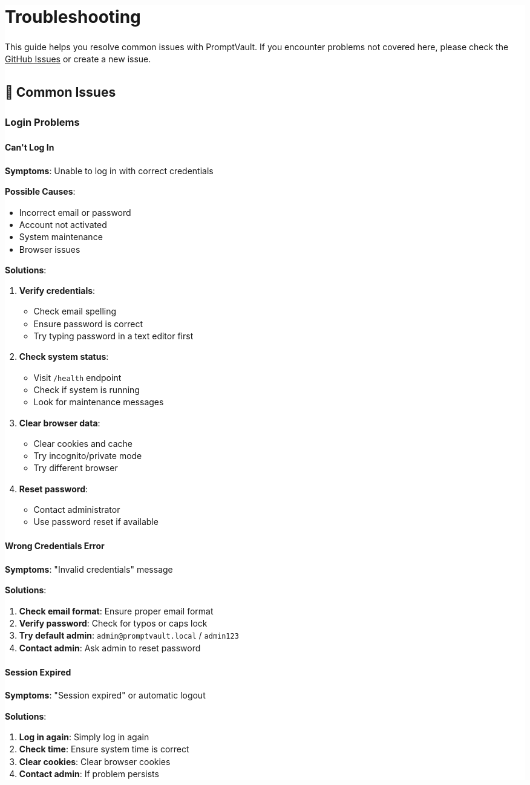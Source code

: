 # Troubleshooting

This guide helps you resolve common issues with PromptVault. If you encounter problems not covered here, please check the [GitHub Issues](https://github.com/ghotso/PromptVault/issues) or create a new issue.

## 🚨 Common Issues

### Login Problems

#### Can't Log In
**Symptoms**: Unable to log in with correct credentials

**Possible Causes**:
- Incorrect email or password
- Account not activated
- System maintenance
- Browser issues

**Solutions**:
1. **Verify credentials**:
   - Check email spelling
   - Ensure password is correct
   - Try typing password in a text editor first

2. **Check system status**:
   - Visit `/health` endpoint
   - Check if system is running
   - Look for maintenance messages

3. **Clear browser data**:
   - Clear cookies and cache
   - Try incognito/private mode
   - Try different browser

4. **Reset password**:
   - Contact administrator
   - Use password reset if available

#### Wrong Credentials Error
**Symptoms**: "Invalid credentials" message

**Solutions**:
1. **Check email format**: Ensure proper email format
2. **Verify password**: Check for typos or caps lock
3. **Try default admin**: `admin@promptvault.local` / `admin123`
4. **Contact admin**: Ask admin to reset password

#### Session Expired
**Symptoms**: "Session expired" or automatic logout

**Solutions**:
1. **Log in again**: Simply log in again
2. **Check time**: Ensure system time is correct
3. **Clear cookies**: Clear browser cookies
4. **Contact admin**: If problem persists
